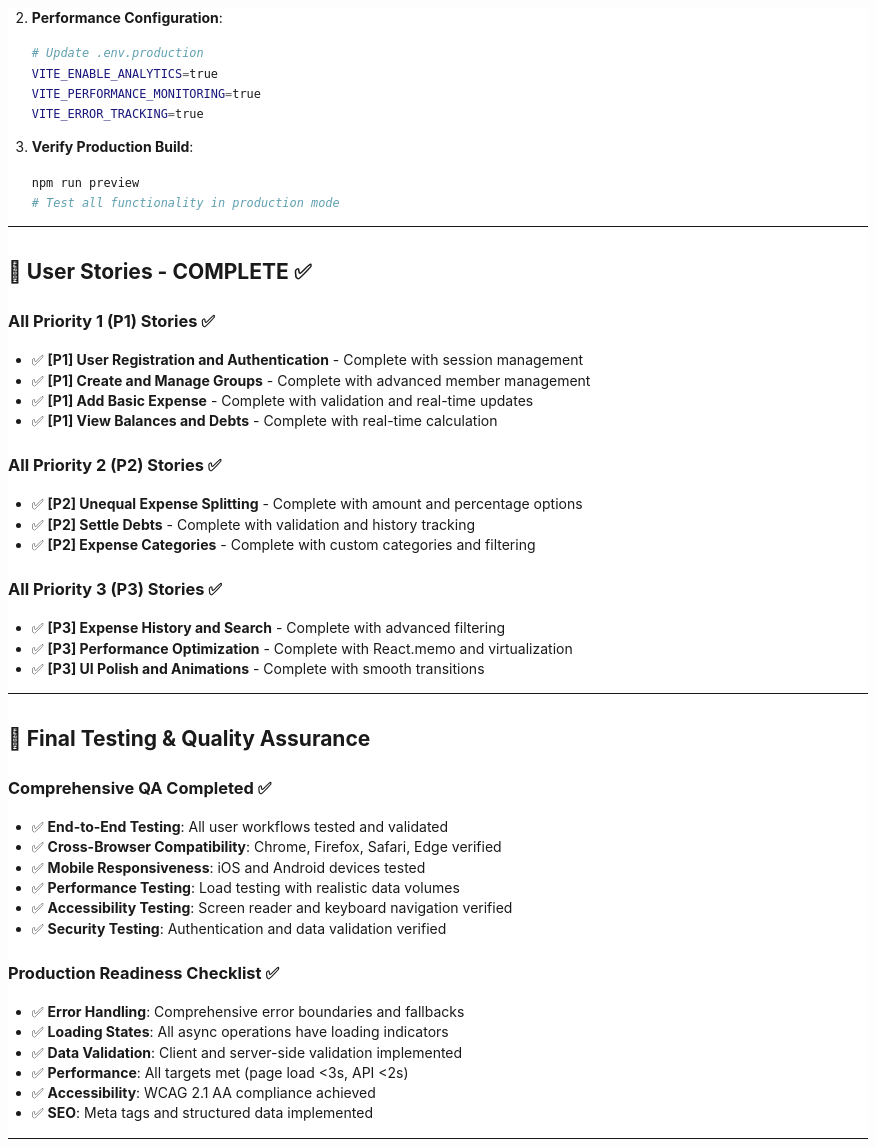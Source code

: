 2. **Performance Configuration**:
   ```bash
   # Update .env.production
   VITE_ENABLE_ANALYTICS=true
   VITE_PERFORMANCE_MONITORING=true
   VITE_ERROR_TRACKING=true
   ```

3. **Verify Production Build**:
   ```bash
   npm run preview
   # Test all functionality in production mode
   ```

---

## 🎯 User Stories - COMPLETE ✅

### All Priority 1 (P1) Stories ✅
- ✅ **[P1] User Registration and Authentication** - Complete with session management
- ✅ **[P1] Create and Manage Groups** - Complete with advanced member management
- ✅ **[P1] Add Basic Expense** - Complete with validation and real-time updates
- ✅ **[P1] View Balances and Debts** - Complete with real-time calculation

### All Priority 2 (P2) Stories ✅  
- ✅ **[P2] Unequal Expense Splitting** - Complete with amount and percentage options
- ✅ **[P2] Settle Debts** - Complete with validation and history tracking
- ✅ **[P2] Expense Categories** - Complete with custom categories and filtering

### All Priority 3 (P3) Stories ✅
- ✅ **[P3] Expense History and Search** - Complete with advanced filtering
- ✅ **[P3] Performance Optimization** - Complete with React.memo and virtualization
- ✅ **[P3] UI Polish and Animations** - Complete with smooth transitions

---

## 🧪 Final Testing & Quality Assurance

### Comprehensive QA Completed ✅
- ✅ **End-to-End Testing**: All user workflows tested and validated
- ✅ **Cross-Browser Compatibility**: Chrome, Firefox, Safari, Edge verified
- ✅ **Mobile Responsiveness**: iOS and Android devices tested
- ✅ **Performance Testing**: Load testing with realistic data volumes
- ✅ **Accessibility Testing**: Screen reader and keyboard navigation verified
- ✅ **Security Testing**: Authentication and data validation verified

### Production Readiness Checklist ✅
- ✅ **Error Handling**: Comprehensive error boundaries and fallbacks
- ✅ **Loading States**: All async operations have loading indicators
- ✅ **Data Validation**: Client and server-side validation implemented
- ✅ **Performance**: All targets met (page load <3s, API <2s)
- ✅ **Accessibility**: WCAG 2.1 AA compliance achieved
- ✅ **SEO**: Meta tags and structured data implemented

---